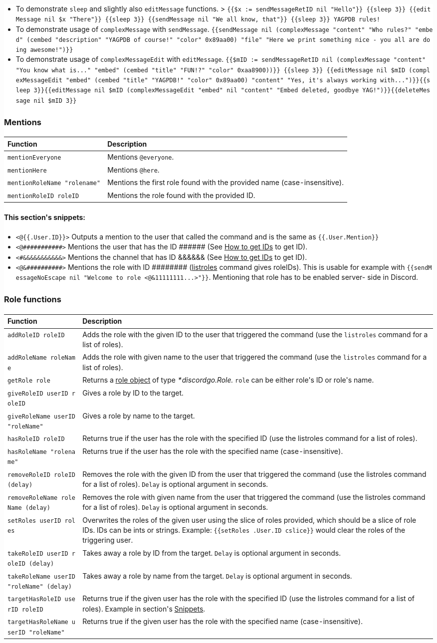 * To demonstrate `sleep` and slightly also `editMessage` functions. &gt; `{{$x := sendMessageRetID nil "Hello"}} {{sleep 3}} {{editMessage nil $x "There"}} {{sleep 3}} {{sendMessage nil "We all know, that"}} {{sleep 3}} YAGPDB rules!`
* To demonstrate usage of `complexMessage` with `sendMessage`. `{{sendMessage nil (complexMessage "content" "Who rules?" "embed" (cembed "description" "YAGPDB of course!" "color" 0x89aa00) "file" "Here we print something nice - you all are doing awesome!")}}`
* To demonstrate usage of `complexMessageEdit` with `editMessage`. `{{$mID := sendMessageRetID nil (complexMessage "content" "You know what is..." "embed" (cembed "title" "FUN!?" "color" 0xaa8900))}} {{sleep 3}} {{editMessage nil $mID (complexMessageEdit "embed" (cembed "title" "YAGPDB!" "color" 0x89aa00) "content" "Yes, it's always working with...")}}{{sleep 3}}{{editMessage nil $mID (complexMessageEdit "embed" nil "content" "Embed deleted, goodbye YAG!")}}{{deleteMessage nil $mID 3}}`

### Mentions

| Function | Description |
| :--- | :--- |
| `mentionEveryone` | Mentions `@everyone`. |
| `mentionHere` | Mentions `@here`. |
| `mentionRoleName "rolename"` | Mentions the first role found with the provided name \(case-insensitive\). |
| `mentionRoleID roleID` | Mentions the role found with the provided ID. |

#### This section's snippets:

* `<@{{.User.ID}}>` Outputs a mention to the user that called the command and is the same as `{{.User.Mention}}`
* `<@###########>` Mentions the user that has the ID \#\#\#\#\#\# \(See [How to get IDs](templates.md#how-to-get-ids) to get ID\).
* `<#&&&&&&&&&&&>` Mentions the channel that has ID &&&&&& \(See [How to get IDs](templates.md#how-to-get-ids) to get ID\).
* `<@&##########>` Mentions the role with ID \#\#\#\#\#\#\#\# \([listroles](../commands/all-commands.md#listroles) command gives roleIDs\). This is usable for example with `{{sendMessageNoEscape nil "Welcome to role <@&11111111...>"}}`. Mentioning that role has to be enabled server- side in Discord.

### Role functions

| Function | Description |
| :--- | :--- |
| `addRoleID roleID` | Adds the role with the given ID to the user that triggered the command \(use the `listroles` command for a list of roles\). |
| `addRoleName roleName` | Adds the role with given name to the user that triggered the command \(use the `listroles` command for a list of roles\). |
| `getRole role` | Returns a [role object](https://discord.com/developers/docs/topics/permissions#role-object) of type _\*discordgo.Role._ `role`  can be either role's ID or role's name. |
| `giveRoleID userID roleID` | Gives a role by ID to the target. |
| `giveRoleName userID "roleName"` | Gives a role by name to the target. |
| `hasRoleID roleID` | Returns true if the user has the role with the specified ID \(use the listroles command for a list of roles\). |
| `hasRoleName "rolename"` | Returns true if the user has the role with the specified name \(case-insensitive\). |
| `removeRoleID roleID (delay)` | Removes the role with the given ID from the user that triggered the command \(use the listroles command for a list of roles\). `Delay` is optional argument in seconds. |
| `removeRoleName roleName (delay)` | Removes the role with given name from the user that triggered the command \(use the listroles command for a list of roles\). `Delay` is optional argument in seconds. |
| `setRoles userID roles` | Overwrites the roles of the given user using the slice of roles provided, which should be a slice of role IDs. IDs can be ints or strings. Example: `{{setRoles .User.ID cslice}}` would clear the roles of the triggering user. |
| `takeRoleID userID roleID (delay)` | Takes away a role by ID from the target. `Delay` is optional argument in seconds. |
| `takeRoleName userID "roleName" (delay)` | Takes away a role by name from the target. `Delay` is optional argument in seconds. |
| `targetHasRoleID userID roleID` | Returns true if the given user has the role with the specified ID \(use the listroles command for a list of roles\). Example in section's [Snippets](templates.md#this-sections-snippets-8). |
| `targetHasRoleName userID "roleName"` | Returns true if the given user has the role with the specified name \(case-insensitive\). |